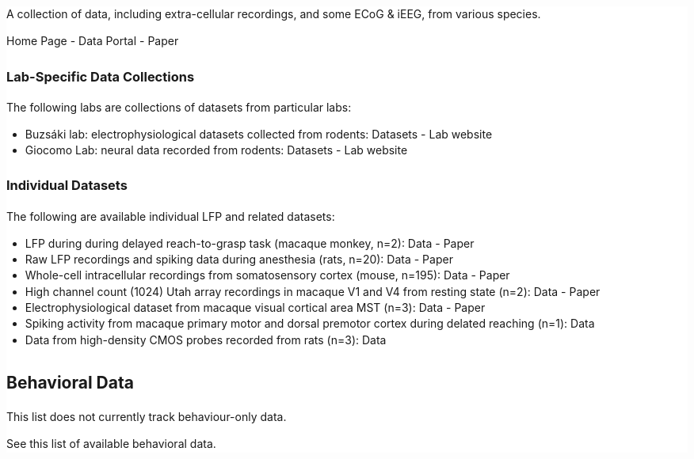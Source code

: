 A collection of data, including extra-cellular recordings, and some ECoG & iEEG, from various species.

Home Page - Data Portal - Paper

### Lab-Specific Data Collections

The following labs are collections of datasets from particular labs:

-   Buzsáki lab: electrophysiological datasets collected from rodents: Datasets - Lab website
-   Giocomo Lab: neural data recorded from rodents: Datasets - Lab website

### Individual Datasets

The following are available individual LFP and related datasets:

-   LFP during during delayed reach-to-grasp task (macaque monkey, n=2): Data - Paper
-   Raw LFP recordings and spiking data during anesthesia (rats, n=20): Data - Paper
-   Whole-cell intracellular recordings from somatosensory cortex (mouse, n=195): Data - Paper
-   High channel count (1024) Utah array recordings in macaque V1 and V4 from resting state (n=2): Data - Paper
-   Electrophysiological dataset from macaque visual cortical area MST (n=3): Data - Paper
-   Spiking activity from macaque primary motor and dorsal premotor cortex during delated reaching (n=1): Data
-   Data from high-density CMOS probes recorded from rats (n=3): Data

Behavioral Data
---------------

This list does not currently track behaviour-only data.

See this list of available behavioral data.
